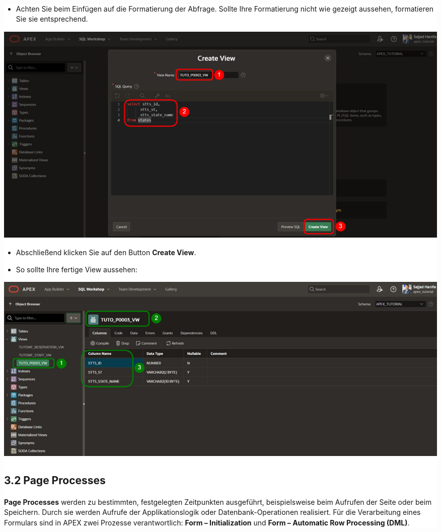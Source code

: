 - Achten Sie beim Einfügen auf die Formatierung der Abfrage. Sollte Ihre Formatierung nicht wie gezeigt aussehen, formatieren Sie sie entsprechend.  

![](../assets/Kapitel-03/Object_Browser_Create_View_1.jpg)

- Abschließend klicken Sie auf den Button **Create View**.  

- So sollte Ihre fertige View aussehen:  

![](../assets/Kapitel-03/Object_Browser_Create_View_3.jpg)  

## <a name="pageprocesses"></a>3.2 Page Processes
**Page Processes** werden zu bestimmten, festgelegten Zeitpunkten ausgeführt, beispielsweise beim Aufrufen der Seite oder beim Speichern. Durch sie werden Aufrufe der Applikationslogik oder Datenbank-Operationen realisiert. Für die Verarbeitung eines Formulars sind in APEX zwei Prozesse verantwortlich: **Form – Initialization** und **Form – Automatic Row Processing (DML)**.  
